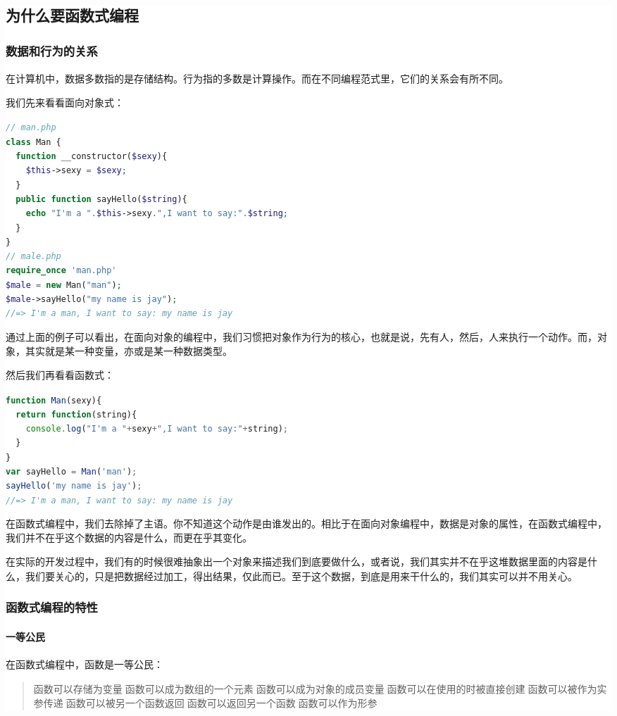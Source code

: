 
## 为什么要函数式编程

### 数据和行为的关系

在计算机中，数据多数指的是存储结构。行为指的多数是计算操作。而在不同编程范式里，它们的关系会有所不同。

我们先来看看面向对象式：

```php
// man.php
class Man {
  function __constructor($sexy){
    $this->sexy = $sexy;
  }
  public function sayHello($string){
    echo "I'm a ".$this->sexy.",I want to say:".$string;
  }
}
// male.php
require_once 'man.php'
$male = new Man("man");
$male->sayHello("my name is jay");
//=> I'm a man, I want to say: my name is jay
```

通过上面的例子可以看出，在面向对象的编程中，我们习惯把对象作为行为的核心，也就是说，先有人，然后，人来执行一个动作。而，对象，其实就是某一种变量，亦或是某一种数据类型。

然后我们再看看函数式：

```js
function Man(sexy){
  return function(string){
    console.log("I'm a "+sexy+",I want to say:"+string);
  }
}
var sayHello = Man('man');
sayHello('my name is jay');
//=> I'm a man, I want to say: my name is jay
```

在函数式编程中，我们去除掉了主语。你不知道这个动作是由谁发出的。相比于在面向对象编程中，数据是对象的属性，在函数式编程中，我们并不在乎这个数据的内容是什么，而更在乎其变化。

在实际的开发过程中，我们有的时候很难抽象出一个对象来描述我们到底要做什么，或者说，我们其实并不在乎这堆数据里面的内容是什么，我们要关心的，只是把数据经过加工，得出结果，仅此而已。至于这个数据，到底是用来干什么的，我们其实可以并不用关心。

### 函数式编程的特性

#### 一等公民

在函数式编程中，函数是一等公民：

> 函数可以存储为变量
> 函数可以成为数组的一个元素
> 函数可以成为对象的成员变量
> 函数可以在使用的时被直接创建
> 函数可以被作为实参传递
> 函数可以被另一个函数返回
> 函数可以返回另一个函数
> 函数可以作为形参
